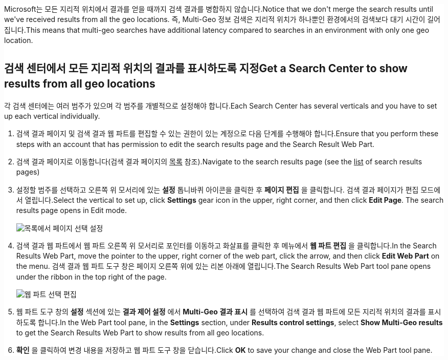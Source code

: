 <span data-ttu-id="5c891-175"><span id="_Set_up_a" class="anchor"><span id="_Ref501388384" class="anchor"></span></span>Microsoft는 모든 지리적 위치에서 결과를 얻을 때까지 검색 결과를 병합하지 않습니다.</span><span class="sxs-lookup"><span data-stu-id="5c891-175"><span id="_Set_up_a" class="anchor"><span id="_Ref501388384" class="anchor"></span></span>Notice that we don't merge the search results until we've received results from all the geo locations.</span></span> <span data-ttu-id="5c891-176">즉, Multi-Geo 정보 검색은 지리적 위치가 하나뿐인 환경에서의 검색보다 대기 시간이 길어집니다.</span><span class="sxs-lookup"><span data-stu-id="5c891-176">This means that multi-geo searches have additional latency compared to searches in an environment with only one geo location.</span></span>

<span id="_Set_up_a_1" class="anchor"><span id="_Ref505252370" class="anchor"></span></span>
## <a name="get-a-search-center-to-show-results-from-all-geo-locations"></a><span data-ttu-id="5c891-177">검색 센터에서 모든 지리적 위치의 결과를 표시하도록 지정</span><span class="sxs-lookup"><span data-stu-id="5c891-177">Get a Search Center to show results from all geo locations</span></span>

<span data-ttu-id="5c891-178">각 검색 센터에는 여러 범주가 있으며 각 범주를 개별적으로 설정해야 합니다.</span><span class="sxs-lookup"><span data-stu-id="5c891-178">Each Search Center has several verticals and you have to set up each vertical individually.</span></span>

1. <span data-ttu-id="5c891-179">검색 결과 페이지 및 검색 결과 웹 파트를 편집할 수 있는 권한이 있는 계정으로 다음 단계를 수행해야 합니다.</span><span class="sxs-lookup"><span data-stu-id="5c891-179">Ensure that you perform these steps with an account that has permission to edit the search results page and the Search Result Web Part.</span></span>

2. <span data-ttu-id="5c891-180">검색 결과 페이지로 이동합니다(검색 결과 페이지의 [목록](https://support.office.com/article/174d36e0-2f85-461a-ad9a-8b3f434a4213) 참조).</span><span class="sxs-lookup"><span data-stu-id="5c891-180">Navigate to the search results page (see the [list](https://support.office.com/article/174d36e0-2f85-461a-ad9a-8b3f434a4213) of search results pages)</span></span>

3. <span data-ttu-id="5c891-p112">설정할 범주를 선택하고 오른쪽 위 모서리에 있는 **설정** 톱니바퀴 아이콘을 클릭한 후 **페이지 편집** 을 클릭합니다. 검색 결과 페이지가 편집 모드에서 열립니다.</span><span class="sxs-lookup"><span data-stu-id="5c891-p112">Select the vertical to set up, click **Settings** gear icon in the upper, right corner, and then click **Edit Page**. The search results page opens in Edit mode.</span></span>

   ![목록에서 페이지 선택 설정](../media/configure-search-for-multi-geo-image2.png)

4. <span data-ttu-id="5c891-184">검색 결과 웹 파트에서 웹 파트 오른쪽 위 모서리로 포인터를 이동하고 화살표를 클릭한 후 메뉴에서 **웹 파트 편집** 을 클릭합니다.</span><span class="sxs-lookup"><span data-stu-id="5c891-184">In the Search Results Web Part, move the pointer to the upper, right corner of the web part, click the arrow, and then click **Edit Web Part** on the menu.</span></span> <span data-ttu-id="5c891-185">검색 결과 웹 파트 도구 창은 페이지 오른쪽 위에 있는 리본 아래에 열립니다.</span><span class="sxs-lookup"><span data-stu-id="5c891-185">The Search Results Web Part tool pane opens under the ribbon in the top right of the page.</span></span>

   ![웹 파트 선택 편집](../media/configure-search-for-multi-geo-image3.png)

5. <span data-ttu-id="5c891-187">웹 파트 도구 창의 **설정** 섹션에 있는 **결과 제어 설정** 에서 **Multi-Geo 결과 표시** 를 선택하여 검색 결과 웹 파트에 모든 지리적 위치의 결과를 표시하도록 합니다.</span><span class="sxs-lookup"><span data-stu-id="5c891-187">In the Web Part tool pane, in the **Settings** section, under **Results control settings**, select **Show Multi-Geo results** to get the Search Results Web Part to show results from all geo locations.</span></span>

6. <span data-ttu-id="5c891-188">**확인** 을 클릭하여 변경 내용을 저장하고 웹 파트 도구 창을 닫습니다.</span><span class="sxs-lookup"><span data-stu-id="5c891-188">Click **OK** to save your change and close the Web Part tool pane.</span></span>
